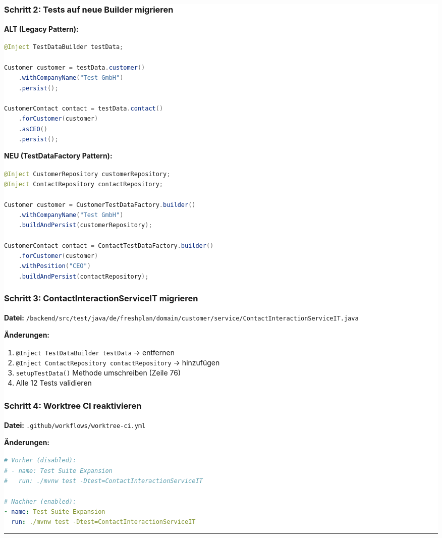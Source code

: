 ### **Schritt 2: Tests auf neue Builder migrieren**

**ALT (Legacy Pattern):**
```java
@Inject TestDataBuilder testData;

Customer customer = testData.customer()
    .withCompanyName("Test GmbH")
    .persist();

CustomerContact contact = testData.contact()
    .forCustomer(customer)
    .asCEO()
    .persist();
```

**NEU (TestDataFactory Pattern):**
```java
@Inject CustomerRepository customerRepository;
@Inject ContactRepository contactRepository;

Customer customer = CustomerTestDataFactory.builder()
    .withCompanyName("Test GmbH")
    .buildAndPersist(customerRepository);

CustomerContact contact = ContactTestDataFactory.builder()
    .forCustomer(customer)
    .withPosition("CEO")
    .buildAndPersist(contactRepository);
```

### **Schritt 3: ContactInteractionServiceIT migrieren**

**Datei:** `/backend/src/test/java/de/freshplan/domain/customer/service/ContactInteractionServiceIT.java`

**Änderungen:**
1. `@Inject TestDataBuilder testData` → entfernen
2. `@Inject ContactRepository contactRepository` → hinzufügen
3. `setupTestData()` Methode umschreiben (Zeile 76)
4. Alle 12 Tests validieren

### **Schritt 4: Worktree CI reaktivieren**

**Datei:** `.github/workflows/worktree-ci.yml`

**Änderungen:**
```yaml
# Vorher (disabled):
# - name: Test Suite Expansion
#   run: ./mvnw test -Dtest=ContactInteractionServiceIT

# Nachher (enabled):
- name: Test Suite Expansion
  run: ./mvnw test -Dtest=ContactInteractionServiceIT
```

---
